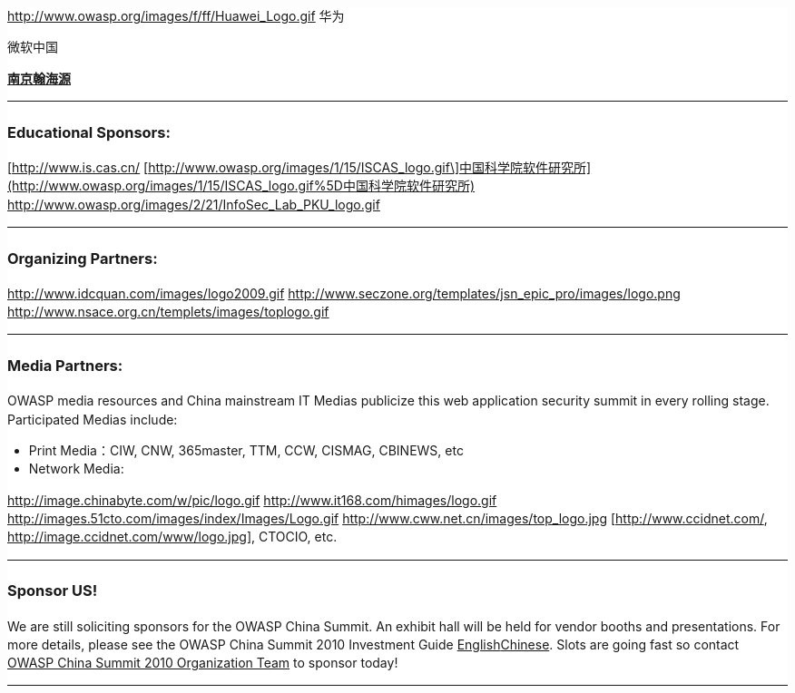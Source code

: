 [<http://www.owasp.org/images/f/ff/Huawei_Logo.gif>](http://www.huawei.com/)
华为

微软中国

[**南京翰海源**](http://www.vulnhunt.com/)

-----

### Educational Sponsors:

\[<http://www.is.cas.cn/>
[http://www.owasp.org/images/1/15/ISCAS_logo.gif\]中国科学院软件研究所](http://www.owasp.org/images/1/15/ISCAS_logo.gif%5D中国科学院软件研究所)
[<http://www.owasp.org/images/2/21/InfoSec_Lab_PKU_logo.gif>](http://www.infosec.pku.edu.cn/)

-----

### Organizing Partners:

[<http://www.idcquan.com/images/logo2009.gif>](http://www.idcquan.com/)
[<http://www.seczone.org/templates/jsn_epic_pro/images/logo.png>](http://www.seczone.org)
[<http://www.nsace.org.cn/templets/images/toplogo.gif>](http://www.nsace.org.cn)

-----

### Media Partners:

OWASP media resources and China mainstream IT Medias publicize this web
application security summit in every rolling stage. Participated Medias
include:

  - Print Media：CIW, CNW, 365master, TTM, CCW, CISMAG, CBINEWS, etc
  - Network Media:

[<http://image.chinabyte.com/w/pic/logo.gif>](http://www.chinabyte.com/)
[<http://www.it168.com/himages/logo.gif>](http://www.it168.com/)
[<http://images.51cto.com/images/index/Images/Logo.gif>](http://www.51cto.com)
[<http://www.cww.net.cn/images/top_logo.jpg>](http://www.cww.net.cn/)
\[<http://www.ccidnet.com/>, <http://image.ccidnet.com/www/logo.jpg>\],
CTOCIO, etc.

-----

### Sponsor US\!

We are still soliciting sponsors for the OWASP China Summit. An exhibit
hall will be held for vendor booths and presentations. For more details,
please see the OWASP China Summit 2010 Investment Guide
[English](http://www.owasp.org/images/1/17/OWASP_China_Summit_2010_Investment_Guide.pdf)[Chinese](http://www.owasp.org/images/6/66/OWASP_China_Summit_2010_Investment_Guide_Chinese.pdf).
Slots are going fast so contact [OWASP China Summit 2010 Organization
Team](mailto:weilin.zhong@owasp.org) to sponsor today\!

-----
